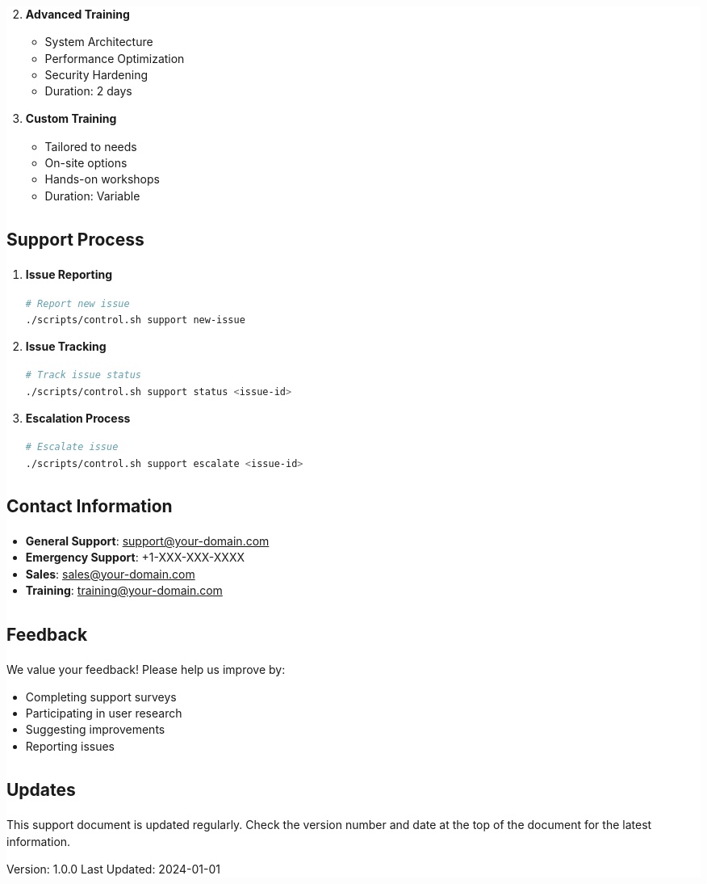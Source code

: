 2. **Advanced Training**
   - System Architecture
   - Performance Optimization
   - Security Hardening
   - Duration: 2 days

3. **Custom Training**
   - Tailored to needs
   - On-site options
   - Hands-on workshops
   - Duration: Variable

## Support Process

1. **Issue Reporting**
   ```bash
   # Report new issue
   ./scripts/control.sh support new-issue
   ```

2. **Issue Tracking**
   ```bash
   # Track issue status
   ./scripts/control.sh support status <issue-id>
   ```

3. **Escalation Process**
   ```bash
   # Escalate issue
   ./scripts/control.sh support escalate <issue-id>
   ```

## Contact Information

- **General Support**: support@your-domain.com
- **Emergency Support**: +1-XXX-XXX-XXXX
- **Sales**: sales@your-domain.com
- **Training**: training@your-domain.com

## Feedback

We value your feedback! Please help us improve by:
- Completing support surveys
- Participating in user research
- Suggesting improvements
- Reporting issues

## Updates

This support document is updated regularly. Check the version number and date at the top of the document for the latest information.

Version: 1.0.0
Last Updated: 2024-01-01
